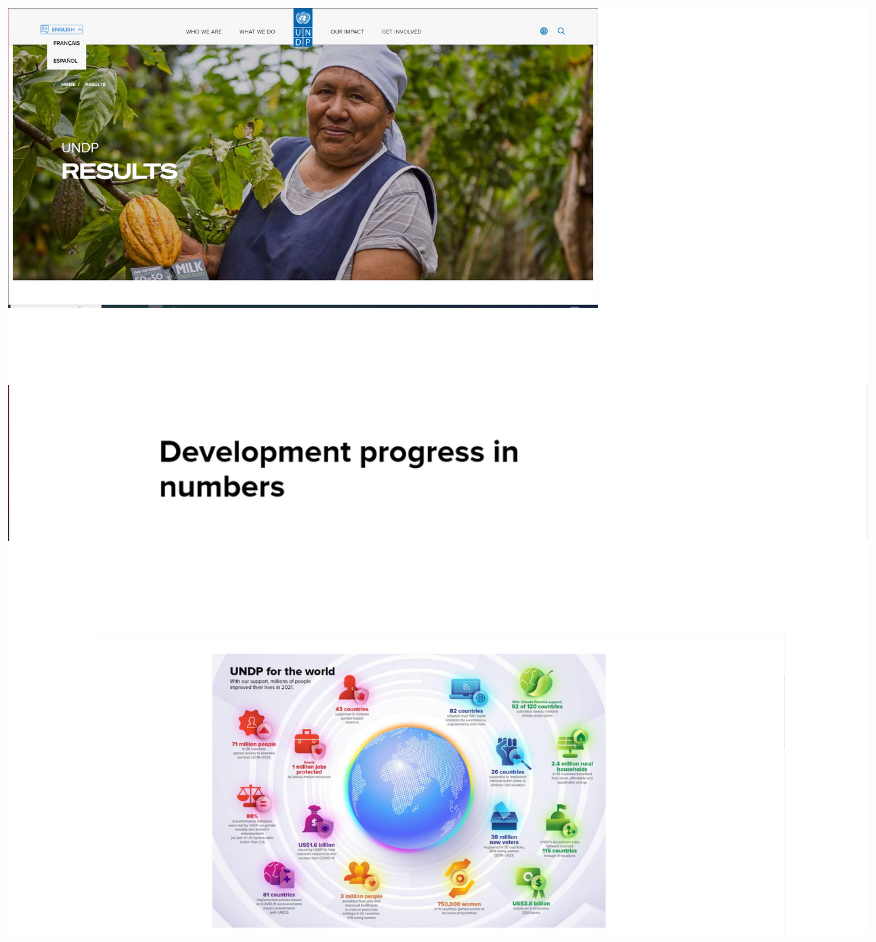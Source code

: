   <img src="imagen\undp6_impact.png"  height=300>
</div>

<br>

<div style="display: flex; justify-content: center; align-items: center;">
  <img src="imagen\undp7.png"  height=300>
  
</div>

<br>

<div style="display: flex; justify-content: center; align-items: center;">
  <img src="imagen\undp8.png"  height=300>